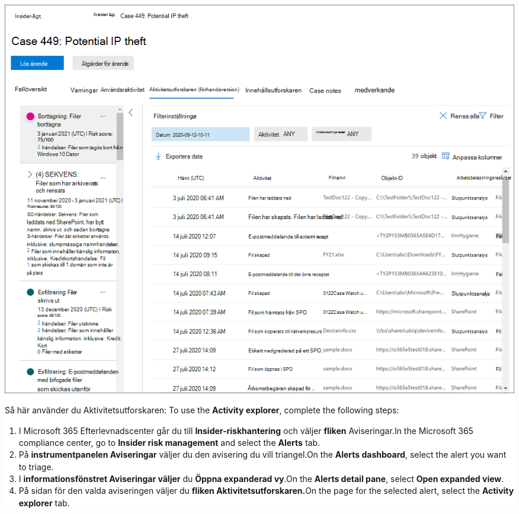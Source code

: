![Översikt över Insider-riskhanteringsaktivitetsutforskaren](../media/insider-risk-activity-explorer.png)

<span data-ttu-id="afdf0-187">Så här använder du Aktivitetsutforskaren: </span><span class="sxs-lookup"><span data-stu-id="afdf0-187">To use the **Activity explorer**, complete the following steps:</span></span>

1. <span data-ttu-id="afdf0-188">I Microsoft 365 Efterlevnadscenter går du till **Insider-riskhantering** och väljer **fliken** Aviseringar.</span><span class="sxs-lookup"><span data-stu-id="afdf0-188">In the Microsoft 365 compliance center, go to **Insider risk management** and select the **Alerts** tab.</span></span>
2. <span data-ttu-id="afdf0-189">På **instrumentpanelen Aviseringar** väljer du den avisering du vill triangel.</span><span class="sxs-lookup"><span data-stu-id="afdf0-189">On the **Alerts dashboard**, select the alert you want to triage.</span></span>
3. <span data-ttu-id="afdf0-190">I **informationsfönstret Aviseringar väljer** du **Öppna expanderad vy**.</span><span class="sxs-lookup"><span data-stu-id="afdf0-190">On the **Alerts detail pane**, select **Open expanded view**.</span></span>
4. <span data-ttu-id="afdf0-191">På sidan för den valda aviseringen väljer du **fliken Aktivitetsutforskaren.**</span><span class="sxs-lookup"><span data-stu-id="afdf0-191">On the page for the selected alert, select the **Activity explorer** tab.</span></span>
